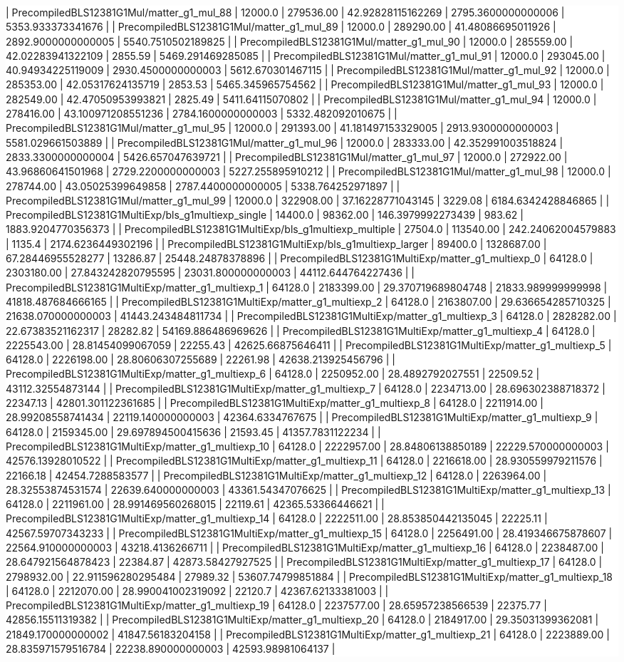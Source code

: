| PrecompiledBLS12381G1Mul/matter_g1_mul_88 | 12000.0 |      279536.00 | 42.92828115162269 | 2795.3600000000006 | 5353.933373341676 |
| PrecompiledBLS12381G1Mul/matter_g1_mul_89 | 12000.0 |      289290.00 | 41.48086695011926 | 2892.9000000000005 | 5540.7510502189825 |
| PrecompiledBLS12381G1Mul/matter_g1_mul_90 | 12000.0 |      285559.00 | 42.02283941322109 | 2855.59 | 5469.291469285085 |
| PrecompiledBLS12381G1Mul/matter_g1_mul_91 | 12000.0 |      293045.00 | 40.94934225119009 | 2930.4500000000003 | 5612.670301467115 |
| PrecompiledBLS12381G1Mul/matter_g1_mul_92 | 12000.0 |      285353.00 | 42.05317624135719 | 2853.53 | 5465.345965754562 |
| PrecompiledBLS12381G1Mul/matter_g1_mul_93 | 12000.0 |      282549.00 | 42.47050953993821 | 2825.49 | 5411.64115070802 |
| PrecompiledBLS12381G1Mul/matter_g1_mul_94 | 12000.0 |      278416.00 | 43.100971208551236 | 2784.1600000000003 | 5332.482092010675 |
| PrecompiledBLS12381G1Mul/matter_g1_mul_95 | 12000.0 |      291393.00 | 41.181497153329005 | 2913.9300000000003 | 5581.029661503889 |
| PrecompiledBLS12381G1Mul/matter_g1_mul_96 | 12000.0 |      283333.00 | 42.352991003518824 | 2833.3300000000004 | 5426.657047639721 |
| PrecompiledBLS12381G1Mul/matter_g1_mul_97 | 12000.0 |      272922.00 | 43.96860641501968 | 2729.2200000000003 | 5227.255895910212 |
| PrecompiledBLS12381G1Mul/matter_g1_mul_98 | 12000.0 |      278744.00 | 43.05025399649858 | 2787.4400000000005 | 5338.764252971897 |
| PrecompiledBLS12381G1Mul/matter_g1_mul_99 | 12000.0 |      322908.00 | 37.16228771043145 | 3229.08 | 6184.6342428846865 |
| PrecompiledBLS12381G1MultiExp/bls_g1multiexp_single | 14400.0 |       98362.00 | 146.3979992273439 | 983.62 | 1883.9204770356373 |
| PrecompiledBLS12381G1MultiExp/bls_g1multiexp_multiple | 27504.0 |      113540.00 | 242.24062004579883 | 1135.4 | 2174.6236449302196 |
| PrecompiledBLS12381G1MultiExp/bls_g1multiexp_larger | 89400.0 |     1328687.00 | 67.28446955528277 | 13286.87 | 25448.24878378896 |
| PrecompiledBLS12381G1MultiExp/matter_g1_multiexp_0 | 64128.0 |     2303180.00 | 27.843242820795595 | 23031.800000000003 | 44112.644764227436 |
| PrecompiledBLS12381G1MultiExp/matter_g1_multiexp_1 | 64128.0 |     2183399.00 | 29.370719689804748 | 21833.989999999998 | 41818.487684666165 |
| PrecompiledBLS12381G1MultiExp/matter_g1_multiexp_2 | 64128.0 |     2163807.00 | 29.636654285710325 | 21638.070000000003 | 41443.243484811734 |
| PrecompiledBLS12381G1MultiExp/matter_g1_multiexp_3 | 64128.0 |     2828282.00 | 22.67383521162317 | 28282.82 | 54169.886486969626 |
| PrecompiledBLS12381G1MultiExp/matter_g1_multiexp_4 | 64128.0 |     2225543.00 | 28.81454099067059 | 22255.43 | 42625.66875646411 |
| PrecompiledBLS12381G1MultiExp/matter_g1_multiexp_5 | 64128.0 |     2226198.00 | 28.80606307255689 | 22261.98 | 42638.213925456796 |
| PrecompiledBLS12381G1MultiExp/matter_g1_multiexp_6 | 64128.0 |     2250952.00 | 28.4892792027551 | 22509.52 | 43112.32554873144 |
| PrecompiledBLS12381G1MultiExp/matter_g1_multiexp_7 | 64128.0 |     2234713.00 | 28.696302388718372 | 22347.13 | 42801.301122361685 |
| PrecompiledBLS12381G1MultiExp/matter_g1_multiexp_8 | 64128.0 |     2211914.00 | 28.99208558741434 | 22119.140000000003 | 42364.6334767675 |
| PrecompiledBLS12381G1MultiExp/matter_g1_multiexp_9 | 64128.0 |     2159345.00 | 29.697894500415636 | 21593.45 | 41357.7831122234 |
| PrecompiledBLS12381G1MultiExp/matter_g1_multiexp_10 | 64128.0 |     2222957.00 | 28.84806138850189 | 22229.570000000003 | 42576.13928010522 |
| PrecompiledBLS12381G1MultiExp/matter_g1_multiexp_11 | 64128.0 |     2216618.00 | 28.930559979211576 | 22166.18 | 42454.7288583577 |
| PrecompiledBLS12381G1MultiExp/matter_g1_multiexp_12 | 64128.0 |     2263964.00 | 28.32553874531574 | 22639.640000000003 | 43361.54347076625 |
| PrecompiledBLS12381G1MultiExp/matter_g1_multiexp_13 | 64128.0 |     2211961.00 | 28.991469560268015 | 22119.61 | 42365.53366446621 |
| PrecompiledBLS12381G1MultiExp/matter_g1_multiexp_14 | 64128.0 |     2222511.00 | 28.853850442135045 | 22225.11 | 42567.59707343233 |
| PrecompiledBLS12381G1MultiExp/matter_g1_multiexp_15 | 64128.0 |     2256491.00 | 28.419346675878607 | 22564.910000000003 | 43218.4136266711 |
| PrecompiledBLS12381G1MultiExp/matter_g1_multiexp_16 | 64128.0 |     2238487.00 | 28.647921564878423 | 22384.87 | 42873.58427927525 |
| PrecompiledBLS12381G1MultiExp/matter_g1_multiexp_17 | 64128.0 |     2798932.00 | 22.911596280295484 | 27989.32 | 53607.74799851884 |
| PrecompiledBLS12381G1MultiExp/matter_g1_multiexp_18 | 64128.0 |     2212070.00 | 28.990041002319092 | 22120.7 | 42367.62133381003 |
| PrecompiledBLS12381G1MultiExp/matter_g1_multiexp_19 | 64128.0 |     2237577.00 | 28.65957238566539 | 22375.77 | 42856.15511319382 |
| PrecompiledBLS12381G1MultiExp/matter_g1_multiexp_20 | 64128.0 |     2184917.00 | 29.35031399362081 | 21849.170000000002 | 41847.56183204158 |
| PrecompiledBLS12381G1MultiExp/matter_g1_multiexp_21 | 64128.0 |     2223889.00 | 28.835971579516784 | 22238.890000000003 | 42593.98981064137 |